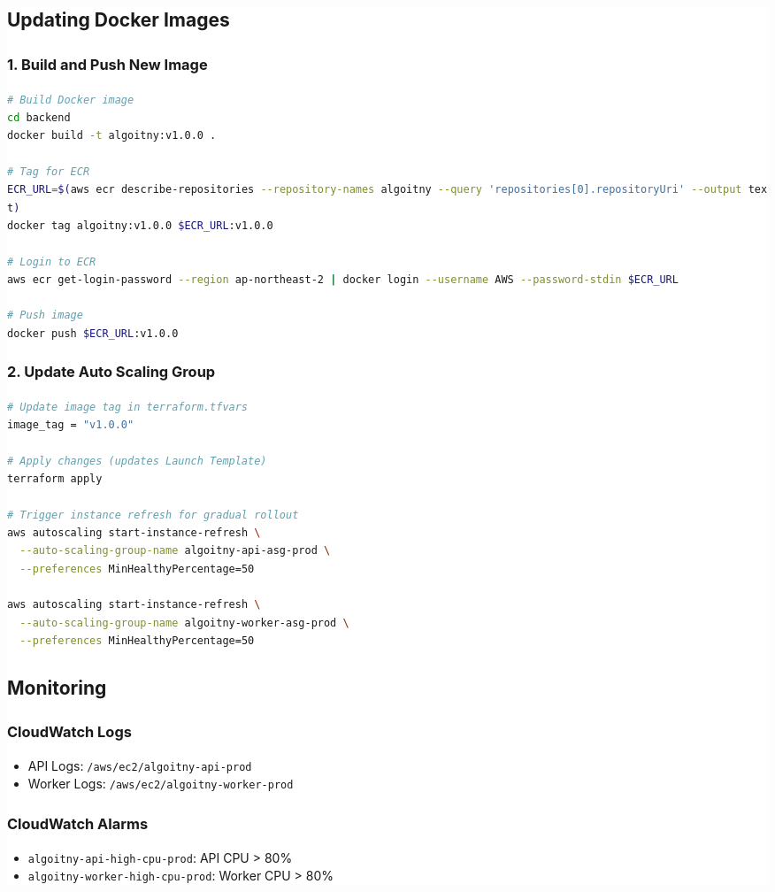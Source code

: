## Updating Docker Images

### 1. Build and Push New Image

```bash
# Build Docker image
cd backend
docker build -t algoitny:v1.0.0 .

# Tag for ECR
ECR_URL=$(aws ecr describe-repositories --repository-names algoitny --query 'repositories[0].repositoryUri' --output text)
docker tag algoitny:v1.0.0 $ECR_URL:v1.0.0

# Login to ECR
aws ecr get-login-password --region ap-northeast-2 | docker login --username AWS --password-stdin $ECR_URL

# Push image
docker push $ECR_URL:v1.0.0
```

### 2. Update Auto Scaling Group

```bash
# Update image tag in terraform.tfvars
image_tag = "v1.0.0"

# Apply changes (updates Launch Template)
terraform apply

# Trigger instance refresh for gradual rollout
aws autoscaling start-instance-refresh \
  --auto-scaling-group-name algoitny-api-asg-prod \
  --preferences MinHealthyPercentage=50

aws autoscaling start-instance-refresh \
  --auto-scaling-group-name algoitny-worker-asg-prod \
  --preferences MinHealthyPercentage=50
```

## Monitoring

### CloudWatch Logs

- API Logs: `/aws/ec2/algoitny-api-prod`
- Worker Logs: `/aws/ec2/algoitny-worker-prod`

### CloudWatch Alarms

- `algoitny-api-high-cpu-prod`: API CPU > 80%
- `algoitny-worker-high-cpu-prod`: Worker CPU > 80%
